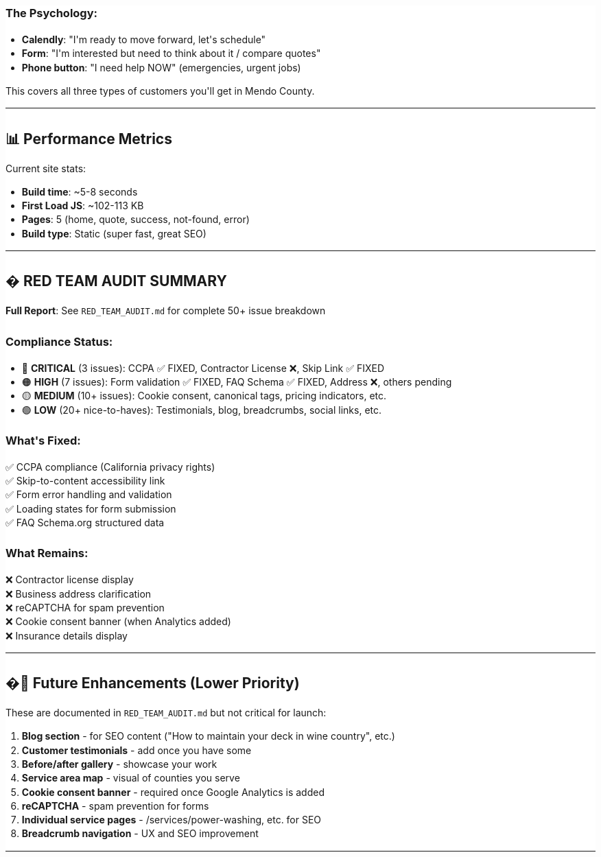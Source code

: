 ### The Psychology:
- **Calendly**: "I'm ready to move forward, let's schedule"
- **Form**: "I'm interested but need to think about it / compare quotes"
- **Phone button**: "I need help NOW" (emergencies, urgent jobs)

This covers all three types of customers you'll get in Mendo County.

---

## 📊 Performance Metrics

Current site stats:
- **Build time**: ~5-8 seconds
- **First Load JS**: ~102-113 KB
- **Pages**: 5 (home, quote, success, not-found, error)
- **Build type**: Static (super fast, great SEO)

---

## � RED TEAM AUDIT SUMMARY

**Full Report**: See `RED_TEAM_AUDIT.md` for complete 50+ issue breakdown

### Compliance Status:
- 🔴 **CRITICAL** (3 issues): CCPA ✅ FIXED, Contractor License ❌, Skip Link ✅ FIXED
- 🟠 **HIGH** (7 issues): Form validation ✅ FIXED, FAQ Schema ✅ FIXED, Address ❌, others pending
- 🟡 **MEDIUM** (10+ issues): Cookie consent, canonical tags, pricing indicators, etc.
- 🟢 **LOW** (20+ nice-to-haves): Testimonials, blog, breadcrumbs, social links, etc.

### What's Fixed:
✅ CCPA compliance (California privacy rights)  
✅ Skip-to-content accessibility link  
✅ Form error handling and validation  
✅ Loading states for form submission  
✅ FAQ Schema.org structured data  

### What Remains:
❌ Contractor license display  
❌ Business address clarification  
❌ reCAPTCHA for spam prevention  
❌ Cookie consent banner (when Analytics added)  
❌ Insurance details display  

---

## �🔧 Future Enhancements (Lower Priority)

These are documented in `RED_TEAM_AUDIT.md` but not critical for launch:

1. **Blog section** - for SEO content ("How to maintain your deck in wine country", etc.)
2. **Customer testimonials** - add once you have some
3. **Before/after gallery** - showcase your work
4. **Service area map** - visual of counties you serve
5. **Cookie consent banner** - required once Google Analytics is added
6. **reCAPTCHA** - spam prevention for forms
7. **Individual service pages** - /services/power-washing, etc. for SEO
8. **Breadcrumb navigation** - UX and SEO improvement

---